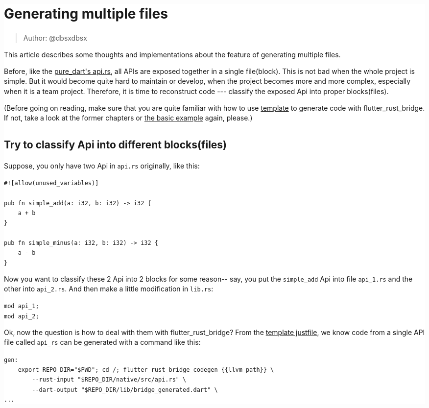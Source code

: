 # Generating multiple files

> Author: @dbsxdbsx

This article describes some thoughts and implementations about the feature of generating multiple files.

Before, like the [pure_dart's api.rs](https://github.com/fzyzcjy/flutter_rust_bridge/blob/master/frb_example/pure_dart/rust/src/api.rs), all APIs are exposed together in a single file(block). This is not bad when the whole project is simple. But it would become quite hard to maintain or develop, when the project becomes more and more complex, especially when it is a team project. Therefore, it is time to reconstruct code --- classify the exposed Api into proper blocks(files).

(Before going on reading, make sure that you are quite familiar with how to use [template](https://github.com/Desdaemon/flutter_rust_bridge_template) to generate code with flutter_rust_bridge. If not, take a look at the former chapters or [the basic example](https://github.com/fzyzcjy/flutter_rust_bridge/tree/master/frb_example/pure_dart) again, please.)

## Try to classify Api into different blocks(files)

Suppose, you only have two Api in `api.rs` originally, like this:

```rust,noplayground
#![allow(unused_variables)]

pub fn simple_add(a: i32, b: i32) -> i32 {
    a + b
}

pub fn simple_minus(a: i32, b: i32) -> i32 {
    a - b
}
```

Now you want to classify these 2 Api into 2 blocks for some reason-- say, you put the `simple_add` Api into file `api_1.rs` and the other into `api_2.rs`. And then make a little modification in `lib.rs`:

```rust,noplayground
mod api_1;
mod api_2;
```

Ok, now the question is how to deal with them with flutter_rust_bridge? From the [template justfile](https://github.com/Desdaemon/flutter_rust_bridge_template/blob/main/justfile#L11), we know code from a single API file called `api_rs` can be generated with a command like this:

```
gen:
    export REPO_DIR="$PWD"; cd /; flutter_rust_bridge_codegen {{llvm_path}} \
        --rust-input "$REPO_DIR/native/src/api.rs" \
        --dart-output "$REPO_DIR/lib/bridge_generated.dart" \
...
```
